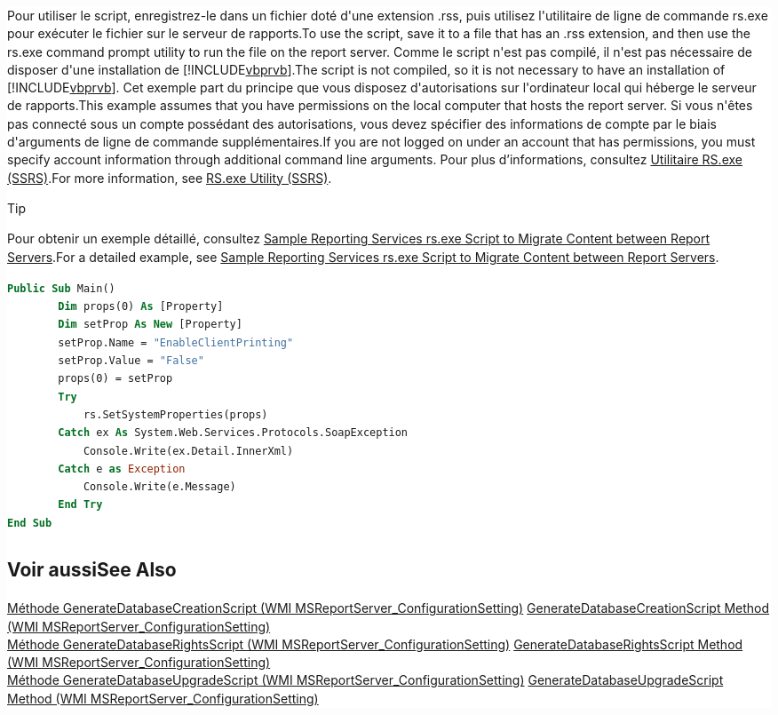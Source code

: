  <span data-ttu-id="23ec4-216">Pour utiliser le script, enregistrez-le dans un fichier doté d'une extension .rss, puis utilisez l'utilitaire de ligne de commande rs.exe pour exécuter le fichier sur le serveur de rapports.</span><span class="sxs-lookup"><span data-stu-id="23ec4-216">To use the script, save it to a file that has an .rss extension, and then use the rs.exe command prompt utility to run the file on the report server.</span></span> <span data-ttu-id="23ec4-217">Comme le script n'est pas compilé, il n'est pas nécessaire de disposer d'une installation de [!INCLUDE[vbprvb](../../includes/vbprvb-md.md)].</span><span class="sxs-lookup"><span data-stu-id="23ec4-217">The script is not compiled, so it is not necessary to have an installation of [!INCLUDE[vbprvb](../../includes/vbprvb-md.md)].</span></span> <span data-ttu-id="23ec4-218">Cet exemple part du principe que vous disposez d'autorisations sur l'ordinateur local qui héberge le serveur de rapports.</span><span class="sxs-lookup"><span data-stu-id="23ec4-218">This example assumes that you have permissions on the local computer that hosts the report server.</span></span> <span data-ttu-id="23ec4-219">Si vous n'êtes pas connecté sous un compte possédant des autorisations, vous devez spécifier des informations de compte par le biais d'arguments de ligne de commande supplémentaires.</span><span class="sxs-lookup"><span data-stu-id="23ec4-219">If you are not logged on under an account that has permissions, you must specify account information through additional command line arguments.</span></span> <span data-ttu-id="23ec4-220">Pour plus d’informations, consultez [Utilitaire RS.exe &#40;SSRS&#41;](rs-exe-utility-ssrs.md).</span><span class="sxs-lookup"><span data-stu-id="23ec4-220">For more information, see [RS.exe Utility &#40;SSRS&#41;](rs-exe-utility-ssrs.md).</span></span>  
  
> [!TIP]  
>  <span data-ttu-id="23ec4-221"> Pour obtenir un exemple détaillé, consultez [Sample Reporting Services rs.exe Script to Migrate Content between Report Servers](sample-reporting-services-rs-exe-script-to-copy-content-between-report-servers.md).</span><span class="sxs-lookup"><span data-stu-id="23ec4-221">For a detailed example, see [Sample Reporting Services rs.exe Script to Migrate Content between Report Servers](sample-reporting-services-rs-exe-script-to-copy-content-between-report-servers.md).</span></span>  
  
```vb
Public Sub Main()  
        Dim props(0) As [Property]  
        Dim setProp As New [Property]  
        setProp.Name = "EnableClientPrinting"  
        setProp.Value = "False"   
        props(0) = setProp  
        Try  
            rs.SetSystemProperties(props)  
        Catch ex As System.Web.Services.Protocols.SoapException  
            Console.Write(ex.Detail.InnerXml)  
        Catch e as Exception  
            Console.Write(e.Message)  
        End Try  
End Sub  
```  
  
## <a name="see-also"></a><span data-ttu-id="23ec4-222">Voir aussi</span><span class="sxs-lookup"><span data-stu-id="23ec4-222">See Also</span></span>  
 <span data-ttu-id="23ec4-223">[Méthode GenerateDatabaseCreationScript &#40;WMI MSReportServer_ConfigurationSetting&#41;](../wmi-provider-library-reference/configurationsetting-method-generatedatabasecreationscript.md) </span><span class="sxs-lookup"><span data-stu-id="23ec4-223">[GenerateDatabaseCreationScript Method &#40;WMI MSReportServer_ConfigurationSetting&#41;](../wmi-provider-library-reference/configurationsetting-method-generatedatabasecreationscript.md) </span></span>  
 <span data-ttu-id="23ec4-224">[Méthode GenerateDatabaseRightsScript &#40;WMI MSReportServer_ConfigurationSetting&#41;](../wmi-provider-library-reference/configurationsetting-method-generatedatabaserightsscript.md) </span><span class="sxs-lookup"><span data-stu-id="23ec4-224">[GenerateDatabaseRightsScript Method &#40;WMI MSReportServer_ConfigurationSetting&#41;](../wmi-provider-library-reference/configurationsetting-method-generatedatabaserightsscript.md) </span></span>  
 <span data-ttu-id="23ec4-225">[Méthode GenerateDatabaseUpgradeScript &#40;WMI MSReportServer_ConfigurationSetting&#41;](../wmi-provider-library-reference/configurationsetting-method-generatedatabaseupgradescript.md) </span><span class="sxs-lookup"><span data-stu-id="23ec4-225">[GenerateDatabaseUpgradeScript Method &#40;WMI MSReportServer_ConfigurationSetting&#41;](../wmi-provider-library-reference/configurationsetting-method-generatedatabaseupgradescript.md) </span></span>  